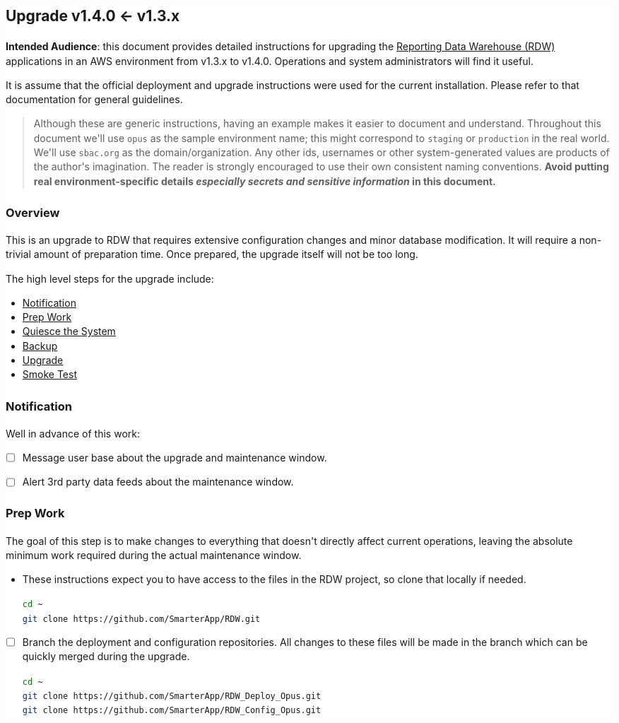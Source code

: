 ## Upgrade v1.4.0 <- v1.3.x

**Intended Audience**: this document provides detailed instructions for upgrading the [Reporting Data Warehouse (RDW)](../README.md) applications in an AWS environment from v1.3.x to v1.4.0. Operations and system administrators will find it useful.

It is assume that the official deployment and upgrade instructions were used for the current installation. Please refer to that documentation for general guidelines.

> Although these are generic instructions, having an example makes it easier to document and understand. Throughout this document we'll use `opus` as the sample environment name; this might correspond to `staging` or `production` in the real world. We'll use `sbac.org` as the domain/organization. Any other ids, usernames or other system-generated values are products of the author's imagination. The reader is strongly encouraged to use their own consistent naming conventions. **Avoid putting real environment-specific details _especially secrets and sensitive information_ in this document.**

### Overview

This is an upgrade to RDW that requires extensive configuration changes and minor database modification. It will require a non-trivial amount of preparation time. Once prepared, the upgrade itself will not be too long.

The high level steps for the upgrade include:
* [Notification](#notification)
* [Prep Work](#prep-work)
* [Quiesce the System](#quiesce-the-system)
* [Backup](#backup)
* [Upgrade](#upgrade)
* [Smoke Test](#smoke-test)

### Notification
Well in advance of this work:

* [ ] Message user base about the upgrade and maintenance window.
* [ ] Alert 3rd party data feeds about the maintenance window.


### Prep Work
The goal of this step is to make changes to everything that doesn't directly affect current operations, leaving the absolute minimum work required during the actual maintenance window.

* These instructions expect you to have access to the files in the RDW project, so clone that locally if needed.
    ```bash
    cd ~
    git clone https://github.com/SmarterApp/RDW.git
    ```
* [ ] Branch the deployment and configuration repositories. All changes to these files will be made in the branch which can be quickly merged during the upgrade.
    ```bash
    cd ~
    git clone https://github.com/SmarterApp/RDW_Deploy_Opus.git
    git clone https://github.com/SmarterApp/RDW_Config_Opus.git
